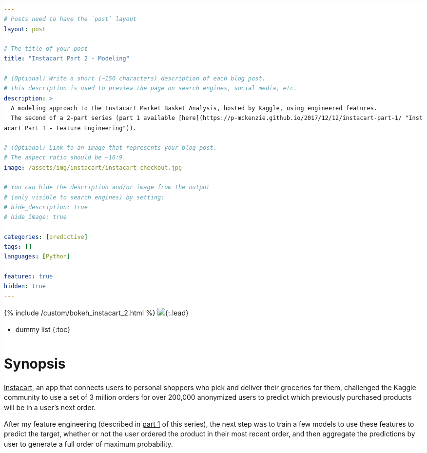 ```yaml
---
# Posts need to have the `post` layout
layout: post

# The title of your post
title: "Instacart Part 2 - Modeling"

# (Optional) Write a short (~150 characters) description of each blog post.
# This description is used to preview the page on search engines, social media, etc.
description: >
  A modeling approach to the Instacart Market Basket Analysis, hosted by Kaggle, using engineered features.
  The second of a 2-part series (part 1 available [here](https://p-mckenzie.github.io/2017/12/12/instacart-part-1/ "Instacart Part 1 - Feature Engineering")).

# (Optional) Link to an image that represents your blog post.
# The aspect ratio should be ~16:9.
image: /assets/img/instacart/instacart-checkout.jpg

# You can hide the description and/or image from the output
# (only visible to search engines) by setting:
# hide_description: true
# hide_image: true

categories: [predictive]
tags: []
languages: [Python]

featured: true
hidden: true
---
```

{% include /custom/bokeh_instacart_2.html %}
![]({{site.url}}/assets/img/instacart/instacart-checkout.jpg){:.lead}



* dummy list
{:toc}

# Synopsis
[Instacart](https://www.instacart.com/ "Instacart.com"), an app that connects users to personal shoppers who pick and deliver their groceries for them, challenged the Kaggle community to use a set of 3 million orders for over 200,000 anonymized users to predict which previously purchased products will be in a user’s next order.

After my feature engineering (described in [part 1]({{site.url}}/2017/12/12/instacart-part-1/ "Instacart Part 1 - Feature Engineering") of this series), the next step was to train a few models to use these features to predict the target, whether or not the user ordered the product in their most recent order, and then aggregate the predictions by user to generate a full order of maximum probability.
